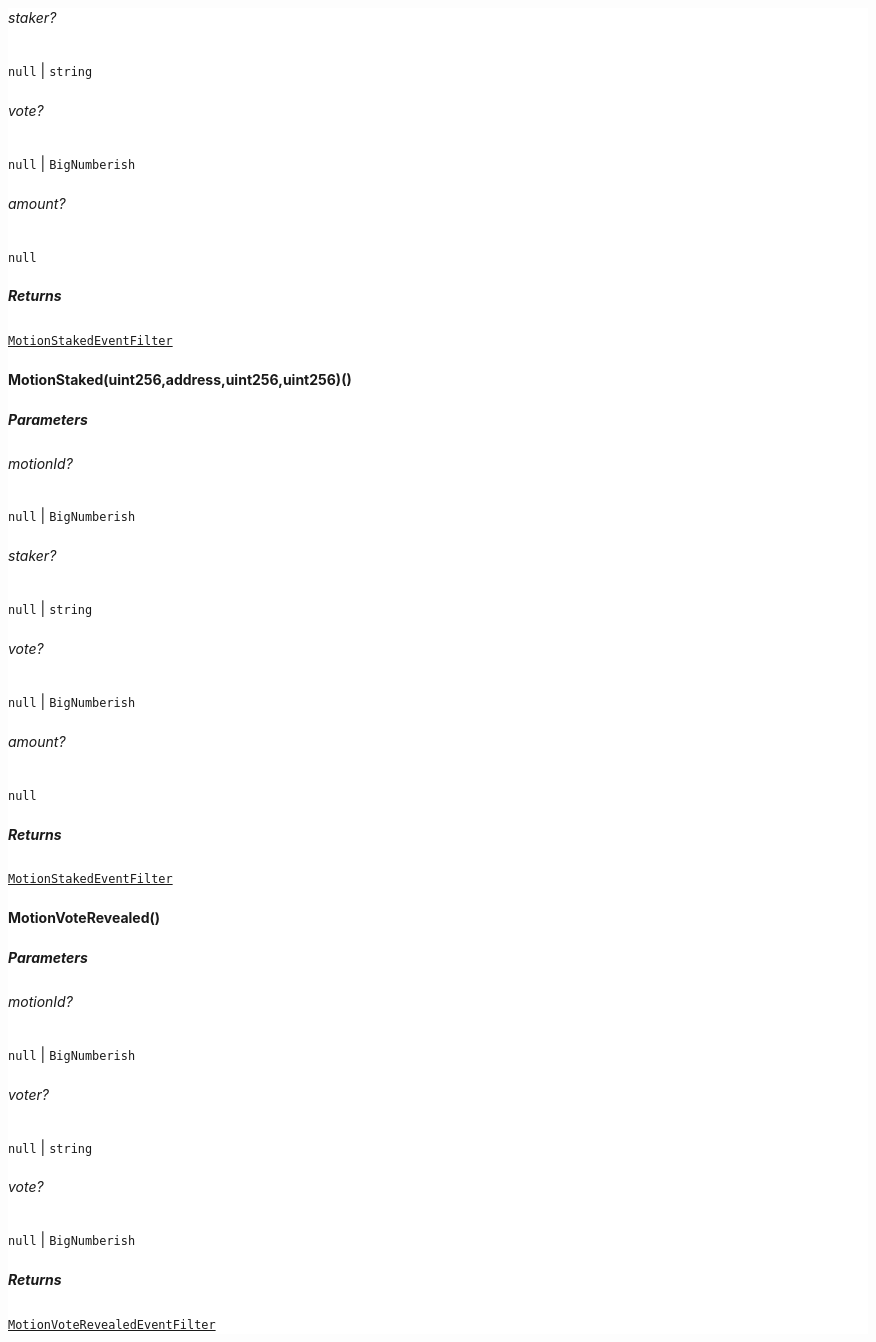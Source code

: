 ###### staker?

`null` | `string`

###### vote?

`null` | `BigNumberish`

###### amount?

`null`

##### Returns

[`MotionStakedEventFilter`](../type-aliases/MotionStakedEventFilter.md)

#### MotionStaked(uint256,address,uint256,uint256)()

##### Parameters

###### motionId?

`null` | `BigNumberish`

###### staker?

`null` | `string`

###### vote?

`null` | `BigNumberish`

###### amount?

`null`

##### Returns

[`MotionStakedEventFilter`](../type-aliases/MotionStakedEventFilter.md)

#### MotionVoteRevealed()

##### Parameters

###### motionId?

`null` | `BigNumberish`

###### voter?

`null` | `string`

###### vote?

`null` | `BigNumberish`

##### Returns

[`MotionVoteRevealedEventFilter`](../type-aliases/MotionVoteRevealedEventFilter.md)
